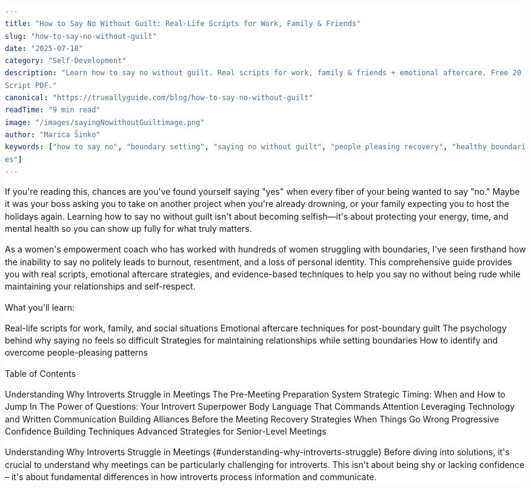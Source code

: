 ```yaml
---
title: "How to Say No Without Guilt: Real-Life Scripts for Work, Family & Friends"
slug: "how-to-say-no-without-guilt"
date: "2025-07-18"
category: "Self-Development"
description: "Learn how to say no without guilt. Real scripts for work, family & friends + emotional aftercare. Free 20 Script PDF."
canonical: "https://trueallyguide.com/blog/how-to-say-no-without-guilt"
readTime: "9 min read"
image: "/images/sayingNowithoutGuiltimage.png"
author: "Marica Šinko"
keywords: ["how to say no", "boundary setting", "saying no without guilt", "people pleasing recovery", "healthy boundaries"]
---
```


If you're reading this, chances are you've found yourself saying "yes" when every fiber of your being wanted to say "no." Maybe it was your boss asking you to take on another project when you're already drowning, or your family expecting you to host the holidays again. Learning how to say no without guilt isn't about becoming selfish—it's about protecting your energy, time, and mental health so you can show up fully for what truly matters.

As a women's empowerment coach who has worked with hundreds of women struggling with boundaries, I've seen firsthand how the inability to say no politely leads to burnout, resentment, and a loss of personal identity. This comprehensive guide provides you with real scripts, emotional aftercare strategies, and evidence-based techniques to help you say no without being rude while maintaining your relationships and self-respect.

What you'll learn:

Real-life scripts for work, family, and social situations
Emotional aftercare techniques for post-boundary guilt
The psychology behind why saying no feels so difficult
Strategies for maintaining relationships while setting boundaries
How to identify and overcome people-pleasing patterns

Table of Contents

Understanding Why Introverts Struggle in Meetings
The Pre-Meeting Preparation System
Strategic Timing: When and How to Jump In
The Power of Questions: Your Introvert Superpower
Body Language That Commands Attention
Leveraging Technology and Written Communication
Building Alliances Before the Meeting
Recovery Strategies When Things Go Wrong
Progressive Confidence Building Techniques
Advanced Strategies for Senior-Level Meetings

Understanding Why Introverts Struggle in Meetings {#understanding-why-introverts-struggle}
Before diving into solutions, it's crucial to understand why meetings can be particularly challenging for introverts. This isn't about being shy or lacking confidence – it's about fundamental differences in how introverts process information and communicate.
